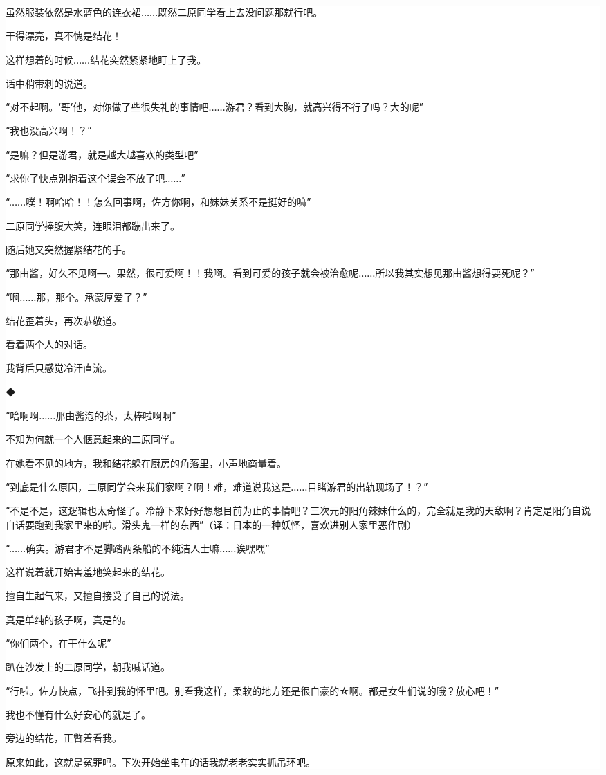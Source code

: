 虽然服装依然是水蓝色的连衣裙……既然二原同学看上去没问题那就行吧。

干得漂亮，真不愧是结花！

这样想着的时候……结花突然紧紧地盯上了我。

话中稍带刺的说道。

“对不起啊。‘哥’他，对你做了些很失礼的事情吧……游君？看到大胸，就高兴得不行了吗？大的呢”

“我也没高兴啊！？”

“是嘛？但是游君，就是越大越喜欢的类型吧”

“求你了快点别抱着这个误会不放了吧……”

“……噗！啊哈哈！！怎么回事啊，佐方你啊，和妹妹关系不是挺好的嘛”

二原同学捧腹大笑，连眼泪都蹦出来了。

随后她又突然握紧结花的手。

“那由酱，好久不见啊—。果然，很可爱啊！！我啊。看到可爱的孩子就会被治愈呢……所以我其实想见那由酱想得要死呢？”

“啊……那，那个。承蒙厚爱了？”

结花歪着头，再次恭敬道。

看着两个人的对话。

我背后只感觉冷汗直流。

◆

“哈啊啊……那由酱泡的茶，太棒啦啊啊”

不知为何就一个人惬意起来的二原同学。

在她看不见的地方，我和结花躲在厨房的角落里，小声地商量着。

“到底是什么原因，二原同学会来我们家啊？啊！难，难道说我这是……目睹游君的出轨现场了！？”

“不是不是，这逻辑也太奇怪了。冷静下来好好想想目前为止的事情吧？三次元的阳角辣妹什么的，完全就是我的天敌啊？肯定是阳角自说自话要跑到我家里来的啦。滑头鬼一样的东西”（译：日本的一种妖怪，喜欢进别人家里恶作剧）

“……确实。游君才不是脚踏两条船的不纯洁人士嘛……诶嘿嘿”

这样说着就开始害羞地笑起来的结花。

擅自生起气来，又擅自接受了自己的说法。

真是单纯的孩子啊，真是的。

“你们两个，在干什么呢”

趴在沙发上的二原同学，朝我喊话道。

“行啦。佐方快点，飞扑到我的怀里吧。别看我这样，柔软的地方还是很自豪的☆啊。都是女生们说的哦？放心吧！”

我也不懂有什么好安心的就是了。

旁边的结花，正瞥着看我。

原来如此，这就是冤罪吗。下次开始坐电车的话我就老老实实抓吊环吧。
